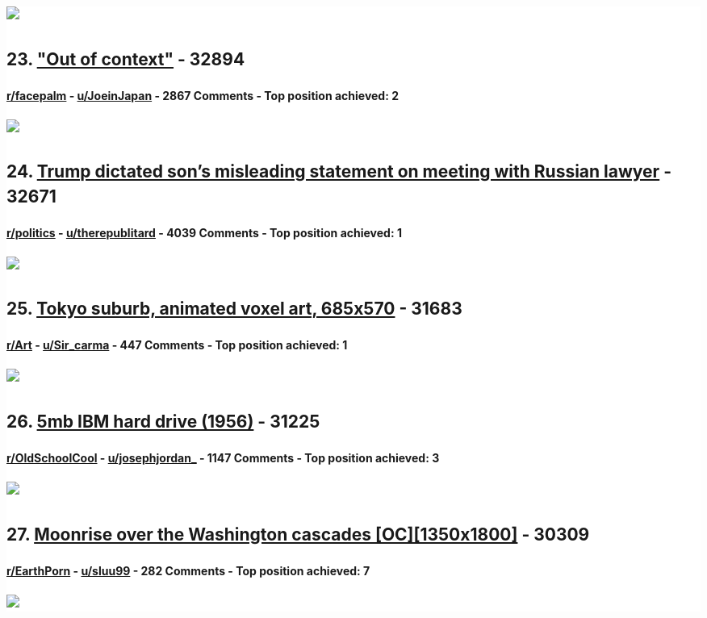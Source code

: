 <a href="https://i.redd.it/pb92w4x6ktcz.jpg"><img src="https://b.thumbs.redditmedia.com/Ho7F1b9RQ9fMZjpqtx4-4UJr3_SUtyPsubC1SuVu-6c.jpg"></img></a>

## 23. ["Out of context"](http://reddit.com/r/facepalm/comments/6qo1kt/out_of_context/) - 32894
#### [r/facepalm](http://reddit.com/r/facepalm) - [u/JoeinJapan](http://reddit.com/u/JoeinJapan) - 2867 Comments - Top position achieved: 2

<a href="https://i.redd.it/ep3zsbib7xcz.jpg"><img src="https://b.thumbs.redditmedia.com/JViZcbT-aXKGX3xoysf_M-U5WPkAk0DSEnGHK2tH6fE.jpg"></img></a>

## 24. [Trump dictated son’s misleading statement on meeting with Russian lawyer](http://reddit.com/r/politics/comments/6qsgin/trump_dictated_sons_misleading_statement_on/) - 32671
#### [r/politics](http://reddit.com/r/politics) - [u/therepublitard](http://reddit.com/u/therepublitard) - 4039 Comments - Top position achieved: 1

<a href="https://www.washingtonpost.com/politics/trump-dictated-sons-misleading-statement-on-meeting-with-russian-lawyer/2017/07/31/04c94f96-73ae-11e7-8f39-eeb7d3a2d304_story.html?utm_term=.503ea3a3cd70&amp;tid=sm_tw"><img src="https://b.thumbs.redditmedia.com/M1Aqdh1Iytg-BnlTximskv5v5OWvinqsi9EwpLaqp9c.jpg"></img></a>

## 25. [Tokyo suburb, animated voxel art, 685x570](http://reddit.com/r/Art/comments/6qmcpj/tokyo_suburb_animated_voxel_art_685x570/) - 31683
#### [r/Art](http://reddit.com/r/Art) - [u/Sir_carma](http://reddit.com/u/Sir_carma) - 447 Comments - Top position achieved: 1

<a href="http://i.imgur.com/kk0tqPE.gifv"><img src="https://b.thumbs.redditmedia.com/Sgy-EFREYOo_3uwUDQio4xEKa6GNpUlfTYpLGJaGxdI.jpg"></img></a>

## 26. [5mb IBM hard drive (1956)](http://reddit.com/r/OldSchoolCool/comments/6ql7n2/5mb_ibm_hard_drive_1956/) - 31225
#### [r/OldSchoolCool](http://reddit.com/r/OldSchoolCool) - [u/josephjordan_](http://reddit.com/u/josephjordan_) - 1147 Comments - Top position achieved: 3

<a href="https://i.redd.it/kacup0dvvtcz.jpg"><img src="https://b.thumbs.redditmedia.com/0TcYUVsythjZdcS_1CkrfHBdbrFJH6ZcLK752V5ccAg.jpg"></img></a>

## 27. [Moonrise over the Washington cascades [OC][1350x1800]](http://reddit.com/r/EarthPorn/comments/6qognv/moonrise_over_the_washington_cascades_oc1350x1800/) - 30309
#### [r/EarthPorn](http://reddit.com/r/EarthPorn) - [u/sluu99](http://reddit.com/u/sluu99) - 282 Comments - Top position achieved: 7

<a href="http://imgur.com/PdQVLni"><img src="https://b.thumbs.redditmedia.com/Uk72feoT87_oJqIQLOcgIM4fER5X_90DAeFwWQUsLaU.jpg"></img></a>
